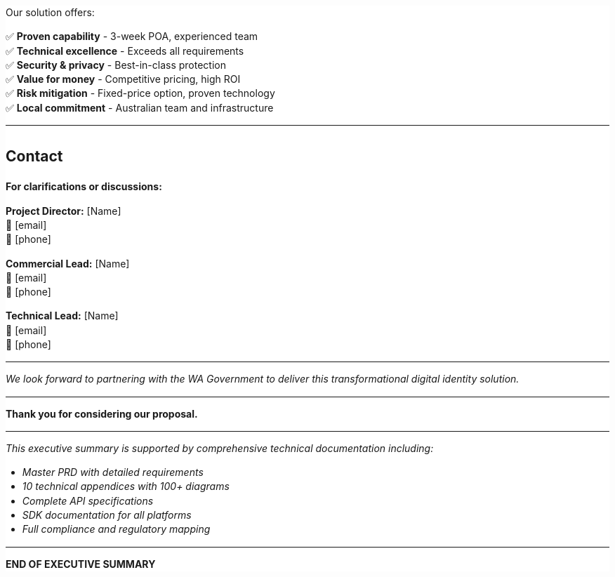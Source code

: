 Our solution offers:

✅ **Proven capability** - 3-week POA, experienced team  
✅ **Technical excellence** - Exceeds all requirements  
✅ **Security & privacy** - Best-in-class protection  
✅ **Value for money** - Competitive pricing, high ROI  
✅ **Risk mitigation** - Fixed-price option, proven technology  
✅ **Local commitment** - Australian team and infrastructure  

---

## Contact

**For clarifications or discussions:**

**Project Director:** [Name]  
📧 [email]  
📱 [phone]  

**Commercial Lead:** [Name]  
📧 [email]  
📱 [phone]  

**Technical Lead:** [Name]  
📧 [email]  
📱 [phone]  

---

*We look forward to partnering with the WA Government to deliver this transformational digital identity solution.*

---

**Thank you for considering our proposal.**

---

*This executive summary is supported by comprehensive technical documentation including:*
- *Master PRD with detailed requirements*
- *10 technical appendices with 100+ diagrams*
- *Complete API specifications*
- *SDK documentation for all platforms*
- *Full compliance and regulatory mapping*

---

**END OF EXECUTIVE SUMMARY**